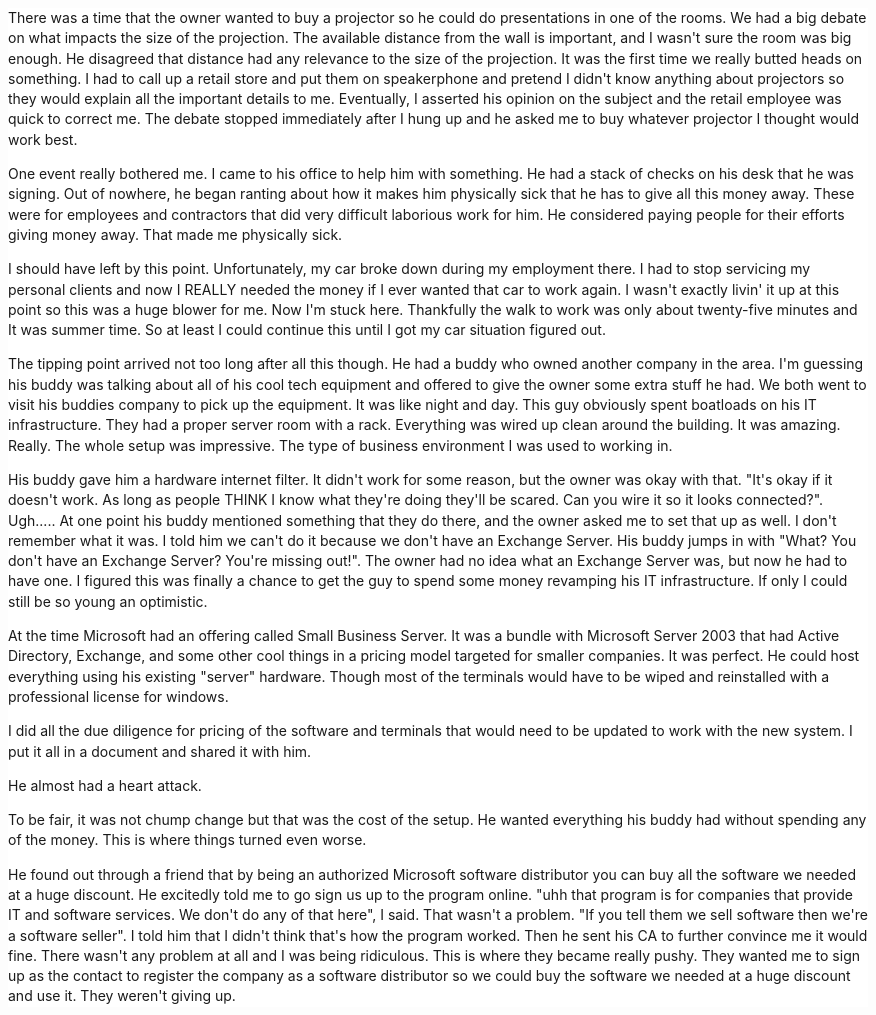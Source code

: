 There was a time that the owner wanted to buy a projector so he could do presentations in one of the rooms. We had a big debate on what impacts the size of the projection. The available distance from the wall is important, and I wasn't sure the room was big enough. He disagreed that distance had any relevance to the size of the projection. It was the first time we really butted heads on something. I had to call up a retail store and put them on speakerphone and pretend I didn't know anything about projectors so they would explain all the important details to me. Eventually, I asserted his opinion on the subject and the retail employee was quick to correct me. The debate stopped immediately after I hung up and he asked me to buy whatever projector I thought would work best.

One event really bothered me. I came to his office to help him with something. He had a stack of checks on his desk that he was signing. Out of nowhere, he began ranting about how it makes him physically sick that he has to give all this money away. These were for employees and contractors that did very difficult laborious work for him. He considered paying people for their efforts giving money away. That made me physically sick.

I should have left by this point. Unfortunately, my car broke down during my employment there. I had to stop servicing my personal clients and now I REALLY needed the money if I ever wanted that car to work again. I wasn't exactly livin' it up at this point so this was a huge blower for me. Now I'm stuck here. Thankfully the walk to work was only about twenty-five minutes and It was summer time. So at least I could continue this until I got my car situation figured out.

The tipping point arrived not too long after all this though. He had a buddy who owned another company in the area. I'm guessing his buddy was talking about all of his cool tech equipment and offered to give the owner some extra stuff he had. We both went to visit his buddies company to pick up the equipment. It was like night and day. This guy obviously spent boatloads on his IT infrastructure. They had a proper server room with a rack. Everything was wired up clean around the building. It was amazing. Really. The whole setup was impressive. The type of business environment I was used to working in.

His buddy gave him a hardware internet filter. It didn't work for some reason, but the owner was okay with that. "It's okay if it doesn't work. As long as people THINK I know what they're doing they'll be scared. Can you wire it so it looks connected?". Ugh..... At one point his buddy mentioned something that they do there, and the owner asked me to set that up as well. I don't remember what it was. I told him we can't do it because we don't have an Exchange Server. His buddy jumps in with "What? You don't have an Exchange Server? You're missing out!". The owner had no idea what an Exchange Server was, but now he had to have one. I figured this was finally a chance to get the guy to spend some money revamping his IT infrastructure. If only I could still be so young an optimistic.

At the time Microsoft had an offering called Small Business Server. It was a bundle with Microsoft Server 2003 that had Active Directory, Exchange, and some other cool things in a pricing model targeted for smaller companies. It was perfect. He could host everything using his existing "server" hardware. Though most of the terminals would have to be wiped and reinstalled with a professional license for windows.

I did all the due diligence for pricing of the software and terminals that would need to be updated to work with the new system. I put it all in a document and shared it with him.

He almost had a heart attack.

To be fair, it was not chump change but that was the cost of the setup. He wanted everything his buddy had without spending any of the money. This is where things turned even worse.

He found out through a friend that by being an authorized Microsoft software distributor you can buy all the software we needed at a huge discount. He excitedly told me to go sign us up to the program online. "uhh that program is for companies that provide IT and software services. We don't do any of that here", I said. That wasn't a problem. "If you tell them we sell software then we're a software seller". I told him that I didn't think that's how the program worked. Then he sent his CA to further convince me it would fine. There wasn't any problem at all and I was being ridiculous. This is where they became really pushy. They wanted me to sign up as the contact to register the company as a software distributor so we could buy the software we needed at a huge discount and use it. They weren't giving up.
